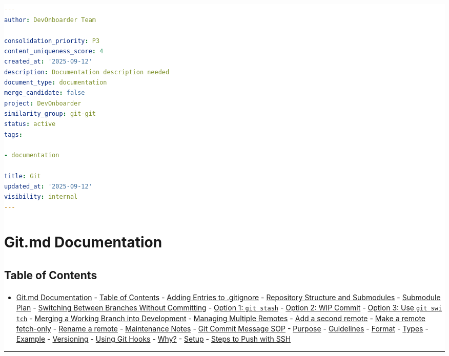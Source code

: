 ```yaml
---
author: DevOnboarder Team

consolidation_priority: P3
content_uniqueness_score: 4
created_at: '2025-09-12'
description: Documentation description needed
document_type: documentation
merge_candidate: false
project: DevOnboarder
similarity_group: git-git
status: active
tags:

- documentation

title: Git
updated_at: '2025-09-12'
visibility: internal
---
```


# Git.md Documentation

## Table of Contents

- [Git.md Documentation](#gitmd-documentation)
        - [Table of Contents](#table-of-contents)
        - [Adding Entries to .gitignore](#adding-entries-to-gitignore)
        - [Repository Structure and Submodules](#repository-structure-and-submodules)
        - [Submodule Plan](#submodule-plan)
        - [Switching Between Branches Without Committing](#switching-between-branches-without-committing)
        - [Option 1: `git stash`](#option-1-git-stash)
        - [Option 2: WIP Commit](#option-2-wip-commit)
        - [Option 3: Use `git switch`](#option-3-use-git-switch)
        - [Merging a Working Branch into Development](#merging-a-working-branch-into-development)
        - [Managing Multiple Remotes](#managing-multiple-remotes)
        - [Add a second remote](#add-a-second-remote)
        - [Make a remote fetch-only](#make-a-remote-fetch-only)
        - [Rename a remote](#rename-a-remote)
        - [Maintenance Notes](#maintenance-notes)
        - [Git Commit Message SOP](#git-commit-message-sop)
        - [Purpose](#purpose)
        - [Guidelines](#guidelines)
        - [Format](#format)
            - [Types](#types)
            - [Example](#example)
            - [Versioning](#versioning)
        - [Using Git Hooks](#using-git-hooks)
        - [Why?](#why)
        - [Setup](#setup)
        - [Steps to Push with SSH](#steps-to-push-with-ssh)

---